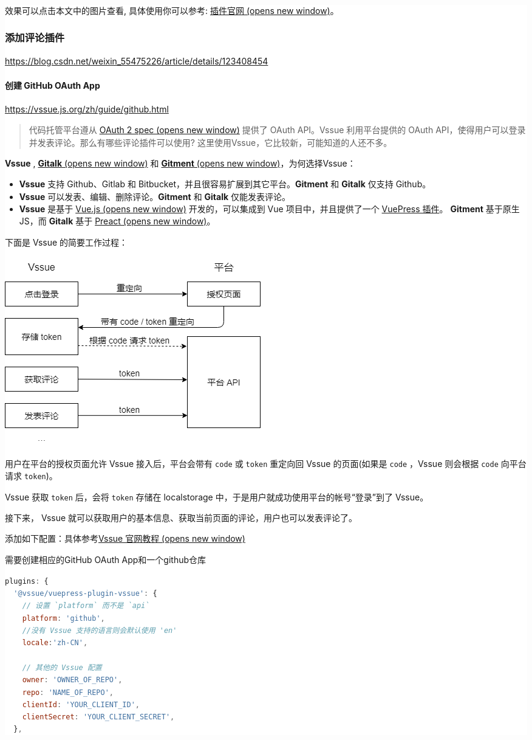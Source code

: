 效果可以点击本文中的图片查看, 具体使用你可以参考: [插件官网  (opens new window)](https://vuepress.vuejs.org/zh/plugin/official/plugin-medium-zoom.html)。



### 添加评论插件

https://blog.csdn.net/weixin_55475226/article/details/123408454

#### 创建 GitHub OAuth App

https://vssue.js.org/zh/guide/github.html


> 代码托管平台遵从 [OAuth 2 spec  (opens new window)](https://tools.ietf.org/html/rfc6749) 提供了 OAuth API。Vssue 利用平台提供的 OAuth API，使得用户可以登录并发表评论。那么有哪些评论插件可以使用? 这里使用Vssue，它比较新，可能知道的人还不多。

**Vssue** , [**Gitalk**  (opens new window)](https://github.com/gitalk/gitalk) 和 [**Gitment**  (opens new window)](https://github.com/imsun/gitment)，为何选择Vssue：

- **Vssue** 支持 Github、Gitlab 和 Bitbucket，并且很容易扩展到其它平台。**Gitment** 和 **Gitalk** 仅支持 Github。
- **Vssue** 可以发表、编辑、删除评论。**Gitment** 和 **Gitalk** 仅能发表评论。
- **Vssue** 是基于 [Vue.js  (opens new window)](https://vuejs.org) 开发的，可以集成到 Vue 项目中，并且提供了一个 [VuePress 插件]()。 **Gitment** 基于原生JS，而 **Gitalk** 基于 [Preact  (opens new window)](https://github.com/developit/preact)。

下面是 Vssue 的简要工作过程：

![Vssue 是如何工作的](vuepress/how-vssue-works-zh.png)

用户在平台的授权页面允许 Vssue 接入后，平台会带有 `code` 或 `token` 重定向回 Vssue 的页面(如果是 `code` ，Vssue 则会根据 `code` 向平台请求 `token`)。

Vssue 获取 `token` 后，会将 `token` 存储在 localstorage 中，于是用户就成功使用平台的帐号“登录”到了 Vssue。

接下来， Vssue 就可以获取用户的基本信息、获取当前页面的评论，用户也可以发表评论了。

添加如下配置：具体参考[Vssue 官网教程  (opens new window)](https://vssue.js.org/zh/guide/vuepress.html)

需要创建相应的GitHub OAuth App和一个github仓库

```js
plugins: {
  '@vssue/vuepress-plugin-vssue': {
    // 设置 `platform` 而不是 `api`
    platform: 'github',
    //没有 Vssue 支持的语言则会默认使用 'en'
	locale:'zh-CN',
        
    // 其他的 Vssue 配置
    owner: 'OWNER_OF_REPO',
    repo: 'NAME_OF_REPO',
    clientId: 'YOUR_CLIENT_ID',
    clientSecret: 'YOUR_CLIENT_SECRET',
  },
```